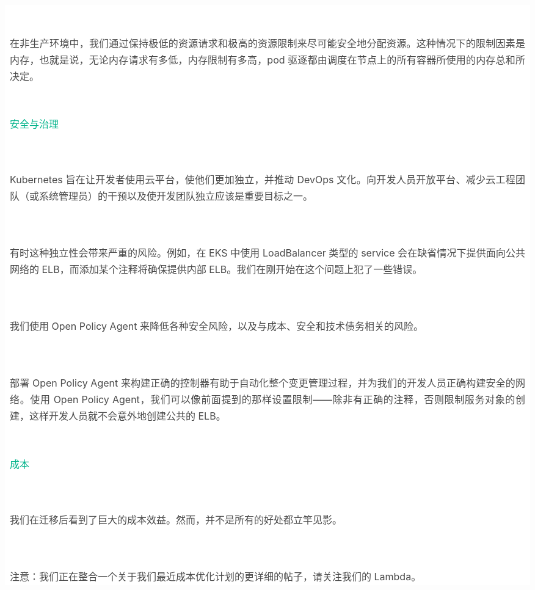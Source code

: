 <p style="box-sizing: border-box;font-size: 16px;text-align: justify;white-space: pre-line;line-height: 27px;padding-top: 23px;padding-right: 8px;padding-left: 8px;color: rgb(74, 74, 74);">
  在非生产环境中，我们通过保持极低的资源请求和极高的资源限制来尽可能安全地分配资源。这种情况下的限制因素是内存，也就是说，无论内存请求有多低，内存限制有多高，pod 驱逐都由调度在节点上的所有容器所使用的内存总和所决定。
</p><section style="box-sizing: border-box;font-size: 16px;text-align: left;margin-top: 30px;margin-left: 8px;color: rgb(0, 179, 138);">

<span style='display: inline-block;width: 15px;height: 15px;background-image: url("https://mmbiz.qpic.cn/mmbiz_jpg/FE4VibF0SjfOQakOc5Wef6GyIDB3BRbPrPEoFkh6Ty0E0oicEZ9Pia9FC64pQqC5snGiaKibqiaJYE0qbic08CKoOopMA/640?wx_fmt=jpeg");background-position: center center;background-repeat: no-repeat;background-attachment: initial;background-origin: initial;background-clip: initial;background-size: 100% 100%;margin-right: 10px;'></span>  
安全与治理 </section> 

<p style="box-sizing: border-box;font-size: 16px;text-align: justify;white-space: pre-line;line-height: 27px;padding-top: 23px;padding-right: 8px;padding-left: 8px;color: rgb(74, 74, 74);">
  Kubernetes 旨在让开发者使用云平台，使他们更加独立，并推动 DevOps 文化。向开发人员开放平台、减少云工程团队（或系统管理员）的干预以及使开发团队独立应该是重要目标之一。
</p>

<p style="box-sizing: border-box;font-size: 16px;text-align: justify;white-space: pre-line;line-height: 27px;padding-top: 23px;padding-right: 8px;padding-left: 8px;color: rgb(74, 74, 74);">
  有时这种独立性会带来严重的风险。例如，在 EKS 中使用 LoadBalancer 类型的 service 会在缺省情况下提供面向公共网络的 ELB，而添加某个注释将确保提供内部 ELB。我们在刚开始在这个问题上犯了一些错误。
</p>

<p style="box-sizing: border-box;font-size: 16px;text-align: justify;white-space: pre-line;line-height: 27px;padding-top: 23px;padding-right: 8px;padding-left: 8px;color: rgb(74, 74, 74);">
  我们使用 Open Policy Agent 来降低各种安全风险，以及与成本、安全和技术债务相关的风险。
</p>

<p style="box-sizing: border-box;font-size: 16px;text-align: justify;white-space: pre-line;line-height: 27px;padding-top: 23px;padding-right: 8px;padding-left: 8px;color: rgb(74, 74, 74);">
  部署 Open Policy Agent 来构建正确的控制器有助于自动化整个变更管理过程，并为我们的开发人员正确构建安全的网络。使用 Open Policy Agent，我们可以像前面提到的那样设置限制——除非有正确的注释，否则限制服务对象的创建，这样开发人员就不会意外地创建公共的 ELB。
</p><section style="box-sizing: border-box;font-size: 16px;text-align: left;margin-top: 30px;margin-left: 8px;color: rgb(0, 179, 138);">

<span style='display: inline-block;width: 15px;height: 15px;background-image: url("https://mmbiz.qpic.cn/mmbiz_jpg/FE4VibF0SjfOQakOc5Wef6GyIDB3BRbPrPEoFkh6Ty0E0oicEZ9Pia9FC64pQqC5snGiaKibqiaJYE0qbic08CKoOopMA/640?wx_fmt=jpeg");background-position: center center;background-repeat: no-repeat;background-attachment: initial;background-origin: initial;background-clip: initial;background-size: 100% 100%;margin-right: 10px;'></span>  
成本 </section> 

<p style="box-sizing: border-box;font-size: 16px;text-align: justify;white-space: pre-line;line-height: 27px;padding-top: 23px;padding-right: 8px;padding-left: 8px;color: rgb(74, 74, 74);">
  我们在迁移后看到了巨大的成本效益。然而，并不是所有的好处都立竿见影。
</p>

<p style="box-sizing: border-box;font-size: 16px;text-align: justify;white-space: pre-line;line-height: 27px;padding-top: 23px;padding-right: 8px;padding-left: 8px;color: rgb(74, 74, 74);">
  注意：我们正在整合一个关于我们最近成本优化计划的更详细的帖子，请关注我们的 Lambda。
</p><section style="box-sizing: border-box;font-size: 16px;text-align: left;margin-top: 30px;margin-left: 8px;color: rgb(0, 179, 138);">
